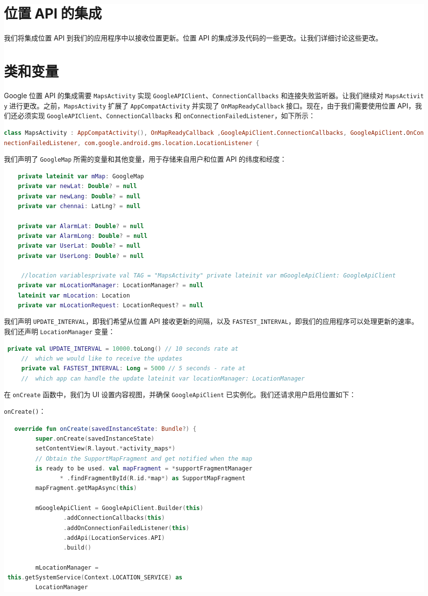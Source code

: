 # 位置 API 的集成

我们将集成位置 API 到我们的应用程序中以接收位置更新。位置 API 的集成涉及代码的一些更改。让我们详细讨论这些更改。

# 类和变量

Google 位置 API 的集成需要 `MapsActivity` 实现 `GoogleAPIClient`、`ConnectionCallbacks` 和连接失败监听器。让我们继续对 `MapsActivity` 进行更改。之前，`MapsActivity` 扩展了 `AppCompatActivity` 并实现了 `OnMapReadyCallback` 接口。现在，由于我们需要使用位置 API，我们还必须实现 `GoogleAPIClient`、`ConnectionCallbacks` 和 `onConnectionFailedListener`，如下所示：

```kt
class MapsActivity : AppCompatActivity(), OnMapReadyCallback ,GoogleApiClient.ConnectionCallbacks, GoogleApiClient.OnConnectionFailedListener, com.google.android.gms.location.LocationListener {
```

我们声明了 `GoogleMap` 所需的变量和其他变量，用于存储来自用户和位置 API 的纬度和经度：

```kt
    private lateinit var mMap: GoogleMap
    private var newLat: Double? = null
    private var newLang: Double? = null
    private var chennai: LatLng? = null

    private var AlarmLat: Double? = null
    private var AlarmLong: Double? = null
    private var UserLat: Double? = null
    private var UserLong: Double? = null

     //location variablesprivate val TAG = "MapsActivity" private lateinit var mGoogleApiClient: GoogleApiClient
    private var mLocationManager: LocationManager? = null
    lateinit var mLocation: Location
    private var mLocationRequest: LocationRequest? = null
```

我们声明 `UPDATE_INTERVAL`，即我们希望从位置 API 接收更新的间隔，以及 `FASTEST_INTERVAL`，即我们的应用程序可以处理更新的速率。我们还声明 `LocationManager` 变量：

```kt
 private val UPDATE_INTERVAL = 10000.toLong() // 10 seconds rate at 
     //  which we would like to receive the updates
     private val FASTEST_INTERVAL: Long = 5000 // 5 seconds - rate at  
     //  which app can handle the update lateinit var locationManager: LocationManager
```

在 `onCreate` 函数中，我们为 UI 设置内容视图，并确保 `GoogleApiClient` 已实例化。我们还请求用户启用位置如下：

`onCreate()`：

```kt
   override fun onCreate(savedInstanceState: Bundle?) {
         super.onCreate(savedInstanceState)
         setContentView(R.layout.*activity_maps*)
         // Obtain the SupportMapFragment and get notified when the map    
         is ready to be used. val mapFragment = *supportFragmentManager
                * .findFragmentById(R.id.*map*) as SupportMapFragment
         mapFragment.getMapAsync(this)

         mGoogleApiClient = GoogleApiClient.Builder(this)
                 .addConnectionCallbacks(this)
                 .addOnConnectionFailedListener(this)
                 .addApi(LocationServices.API)
                 .build()

         mLocationManager =   
 this.getSystemService(Context.LOCATION_SERVICE) as  
         LocationManager
```
